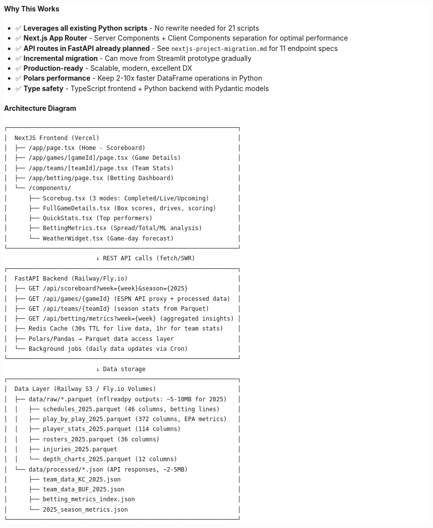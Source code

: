 #### Why This Works
- ✅ **Leverages all existing Python scripts** - No rewrite needed for 21 scripts
- ✅ **Next.js App Router** - Server Components + Client Components separation for optimal performance
- ✅ **API routes in FastAPI already planned** - See `nextjs-project-migration.md` for 11 endpoint specs
- ✅ **Incremental migration** - Can move from Streamlit prototype gradually
- ✅ **Production-ready** - Scalable, modern, excellent DX
- ✅ **Polars performance** - Keep 2-10x faster DataFrame operations in Python
- ✅ **Type safety** - TypeScript frontend + Python backend with Pydantic models

#### Architecture Diagram
```
┌─────────────────────────────────────────────────────────────────┐
│  NextJS Frontend (Vercel)                                       │
│  ├── /app/page.tsx (Home - Scoreboard)                          │
│  ├── /app/games/[gameId]/page.tsx (Game Details)                │
│  ├── /app/teams/[teamId]/page.tsx (Team Stats)                  │
│  ├── /app/betting/page.tsx (Betting Dashboard)                  │
│  └── /components/                                               │
│      ├── Scorebug.tsx (3 modes: Completed/Live/Upcoming)        │
│      ├── FullGameDetails.tsx (Box scores, drives, scoring)      │
│      ├── QuickStats.tsx (Top performers)                        │
│      ├── BettingMetrics.tsx (Spread/Total/ML analysis)          │
│      └── WeatherWidget.tsx (Game-day forecast)                  │
└─────────────────────────────────────────────────────────────────┘
                          ↓ REST API calls (fetch/SWR)
┌─────────────────────────────────────────────────────────────────┐
│  FastAPI Backend (Railway/Fly.io)                               │
│  ├── GET /api/scoreboard?week={week}&season={2025}              │
│  ├── GET /api/games/{gameId} (ESPN API proxy + processed data)  │
│  ├── GET /api/teams/{teamId} (season stats from Parquet)        │
│  ├── GET /api/betting/metrics?week={week} (aggregated insights) │
│  ├── Redis Cache (30s TTL for live data, 1hr for team stats)    │
│  ├── Polars/Pandas → Parquet data access layer                  │
│  └── Background jobs (daily data updates via Cron)              │
└─────────────────────────────────────────────────────────────────┘
                          ↓ Data storage
┌─────────────────────────────────────────────────────────────────┐
│  Data Layer (Railway S3 / Fly.io Volumes)                       │
│  ├── data/raw/*.parquet (nflreadpy outputs: ~5-10MB for 2025)   │
│  │   ├── schedules_2025.parquet (46 columns, betting lines)     │
│  │   ├── play_by_play_2025.parquet (372 columns, EPA metrics)   │
│  │   ├── player_stats_2025.parquet (114 columns)                │
│  │   ├── rosters_2025.parquet (36 columns)                      │
│  │   ├── injuries_2025.parquet                                  │
│  │   └── depth_charts_2025.parquet (12 columns)                 │
│  └── data/processed/*.json (API responses, ~2-5MB)              │
│      ├── team_data_KC_2025.json                                 │
│      ├── team_data_BUF_2025.json                                │
│      ├── betting_metrics_index.json                             │
│      └── 2025_season_metrics.json                               │
└─────────────────────────────────────────────────────────────────┘
```

